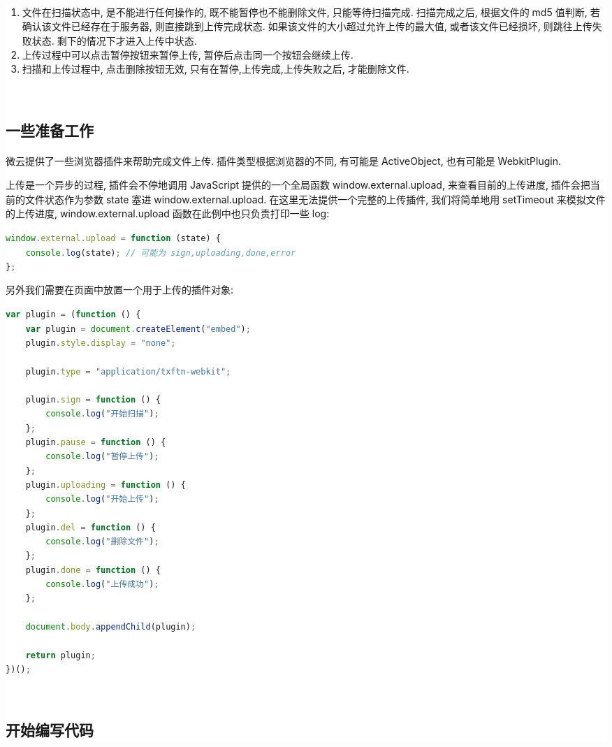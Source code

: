 1.  文件在扫描状态中, 是不能进行任何操作的, 既不能暂停也不能删除文件, 只能等待扫描完成. 扫描完成之后, 根据文件的 md5 值判断, 若确认该文件已经存在于服务器, 则直接跳到上传完成状态. 如果该文件的大小超过允许上传的最大值, 或者该文件已经损坏, 则跳往上传失败状态. 剩下的情况下才进入上传中状态.
2.  上传过程中可以点击暂停按钮来暂停上传, 暂停后点击同一个按钮会继续上传.
3.  扫描和上传过程中, 点击删除按钮无效, 只有在暂停,上传完成,上传失败之后, 才能删除文件.

<br>

## 一些准备工作

微云提供了一些浏览器插件来帮助完成文件上传. 插件类型根据浏览器的不同, 有可能是 ActiveObject, 也有可能是 WebkitPlugin.

上传是一个异步的过程, 插件会不停地调用 JavaScript 提供的一个全局函数 window.external.upload, 来查看目前的上传进度, 插件会把当前的文件状态作为参数 state 塞进 window.external.upload. 在这里无法提供一个完整的上传插件, 我们将简单地用 setTimeout 来模拟文件的上传进度, window.external.upload 函数在此例中也只负责打印一些 log:

```js
window.external.upload = function (state) {
    console.log(state); // 可能为 sign,uploading,done,error
};
```

另外我们需要在页面中放置一个用于上传的插件对象:

```js
var plugin = (function () {
    var plugin = document.createElement("embed");
    plugin.style.display = "none";

    plugin.type = "application/txftn-webkit";

    plugin.sign = function () {
        console.log("开始扫描");
    };
    plugin.pause = function () {
        console.log("暂停上传");
    };
    plugin.uploading = function () {
        console.log("开始上传");
    };
    plugin.del = function () {
        console.log("删除文件");
    };
    plugin.done = function () {
        console.log("上传成功");
    };

    document.body.appendChild(plugin);

    return plugin;
})();
```

<br>

## 开始编写代码

